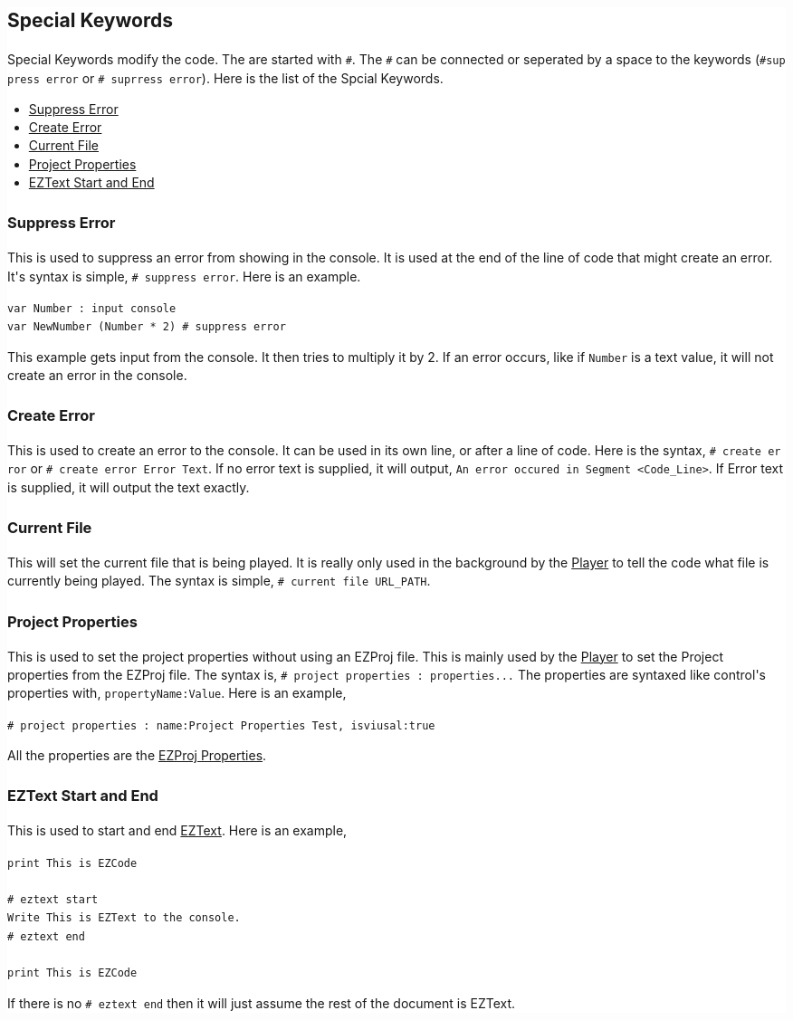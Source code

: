 ## Special Keywords

Special Keywords modify the code. The are started with `#`. The `#` can be connected or seperated by a space to the keywords (`#suppress error` or `# suprress error`). Here is the list of the Spcial Keywords. 
- [Suppress Error](#suppress-error)
- [Create Error](#create-error)
- [Current File](#current-file)
- [Project Properties](#project-properties)
- [EZText Start and End](#eztext-start-and-end)

### Suppress Error

This is used to suppress an error from showing in the console. It is used at the end of the line of code that might create an error. It's syntax is simple, `# suppress error`. Here is an example.
```
var Number : input console
var NewNumber (Number * 2) # suppress error
```
This example gets input from the console. It then tries to multiply it by 2. If an error occurs, like if `Number` is a text value, it will not create an error in the console.

### Create Error

This is used to create an error to the console. It can be used in its own line, or after a line of code. Here is the syntax, `# create error` or `# create error Error Text`. If no error text is supplied, it will output, `An error occured in Segment <Code_Line>`. If Error text is supplied, it will output the text exactly.

### Current File

This will set the current file that is being played. It is really only used in the background by the [Player](Programs.md#ezplayer) to tell the code what file is currently being played. The syntax is simple, `# current file URL_PATH`.

### Project Properties

This is used to set the project properties without using an EZProj file. This is mainly used by the [Player](Programs.md#ezplayer) to set the Project properties from the EZProj file. The syntax is, `# project properties : properties...` The properties are syntaxed like control's properties with, `propertyName:Value`. Here is an example, 
```
# project properties : name:Project Properties Test, isviusal:true
```
All the properties are the [EZProj Properties](EZProject-Docs.md).

### EZText Start and End

This is used to start and end [EZText](EZText-Docs.md). Here is an example,
```
print This is EZCode

# eztext start
Write This is EZText to the console.
# eztext end

print This is EZCode
```
If there is no `# eztext end` then it will just assume the rest of the document is EZText.
